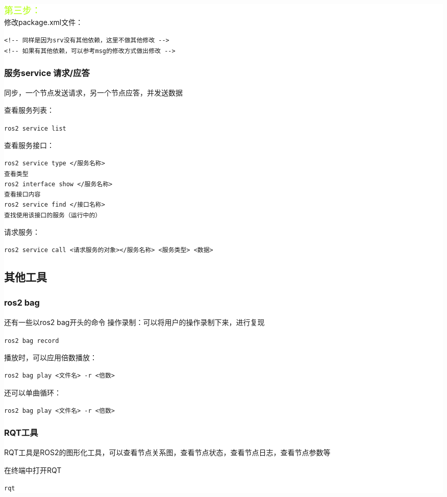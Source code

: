 <font size = 4 color = #afff00>第三步：</font>\
修改package.xml文件：

```
<!-- 同样是因为srv没有其他依赖，这里不做其他修改 -->
<!-- 如果有其他依赖，可以参考msg的修改方式做出修改 -->
```

### 服务service 请求/应答
同步，一个节点发送请求，另一个节点应答，并发送数据

查看服务列表：
```
ros2 service list
```
查看服务接口：
```
ros2 service type </服务名称>
查看类型
ros2 interface show </服务名称>
查看接口内容
ros2 service find </接口名称>
查找使用该接口的服务（运行中的）
```
请求服务：
```
ros2 service call <请求服务的对象></服务名称> <服务类型> <数据>
```


## 其他工具
### ros2 bag
还有一些以ros2 bag开头的命令
操作录制：可以将用户的操作录制下来，进行复现
```
ros2 bag record
```

播放时，可以应用倍数播放：
```
ros2 bag play <文件名> -r <倍数>
```

还可以单曲循环：
```
ros2 bag play <文件名> -r <倍数>
```

### RQT工具
RQT工具是ROS2的图形化工具，可以查看节点关系图，查看节点状态，查看节点日志，查看节点参数等

在终端中打开RQT
```
rqt
```
